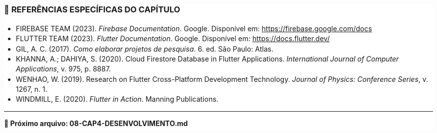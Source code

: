 ### 🎯 **REFERÊNCIAS ESPECÍFICAS DO CAPÍTULO**

- FIREBASE TEAM (2023). _Firebase Documentation_. Google. Disponível em: https://firebase.google.com/docs
- FLUTTER TEAM (2023). _Flutter Documentation_. Google. Disponível em: https://docs.flutter.dev/
- GIL, A. C. (2017). _Como elaborar projetos de pesquisa_. 6. ed. São Paulo: Atlas.
- KHANNA, A.; DAHIYA, S. (2020). Cloud Firestore Database in Flutter Applications. _International Journal of Computer Applications_, v. 975, p. 8887.
- WENHAO, W. (2019). Research on Flutter Cross-Platform Development Technology. _Journal of Physics: Conference Series_, v. 1267, n. 1.
- WINDMILL, E. (2020). _Flutter in Action_. Manning Publications.

---

**📄 Próximo arquivo: 08-CAP4-DESENVOLVIMENTO.md**
